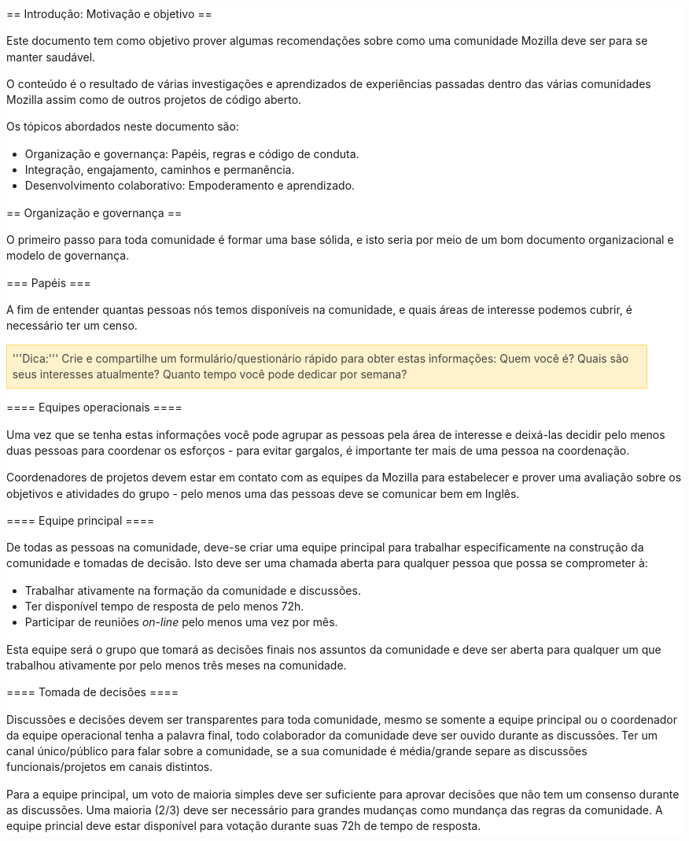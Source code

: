 == Introdução: Motivação e objetivo ==

Este documento tem como objetivo prover algumas recomendações sobre como uma comunidade Mozilla deve ser para se manter saudável.

O conteúdo é o resultado de várias investigações e aprendizados de experiências passadas dentro das várias comunidades Mozilla assim como de outros projetos de código aberto.

Os tópicos abordados neste documento são:
* Organização e governança: Papéis, regras e código de conduta.
* Integração, engajamento, caminhos e permanência.
* Desenvolvimento colaborativo: Empoderamento e aprendizado.

== Organização e governança ==

O primeiro passo para toda comunidade é formar uma base sólida, e isto seria por meio de um bom documento organizacional e modelo de governança.

=== Papéis ===

A fim de entender quantas pessoas nós temos disponíveis na comunidade, e quais áreas de interesse podemos cubrir, é necessário ter um censo.

<div style="border: 1px solid #ffd966; padding: 5pt 5pt 5pt 5pt; vertical-align: top; background-color: #fff2cc; color: #434343; max-width: 800px">'''Dica:''' Crie e compartilhe um formulário/questionário rápido para obter estas informações: Quem você é? Quais são seus interesses atualmente? Quanto tempo você pode dedicar por semana?</div>

==== Equipes operacionais ====

Uma vez que se tenha estas informações você pode agrupar as pessoas pela área de interesse e deixá-las decidir pelo menos duas pessoas para coordenar os esforços - para evitar gargalos, é importante ter mais de uma pessoa na coordenação.

Coordenadores de projetos devem estar em contato com as equipes da Mozilla para estabelecer e prover uma avaliação sobre os objetivos e atividades do grupo - pelo menos uma das pessoas deve se comunicar bem em Inglês.

==== Equipe principal ====

De todas as pessoas na comunidade, deve-se criar uma equipe principal para trabalhar especificamente na construção da comunidade e tomadas de decisão. Isto deve ser uma chamada aberta para qualquer pessoa que possa se comprometer à:

* Trabalhar ativamente na formação da comunidade e discussões.
* Ter disponível tempo de resposta de pelo menos 72h.
* Participar de reuniões _on-line_ pelo menos uma vez por mês.

Esta equipe será o grupo que tomará as decisões finais nos assuntos da comunidade e deve ser aberta para qualquer um que trabalhou ativamente por pelo menos três meses na comunidade.

==== Tomada de decisões ====

Discussões e decisões devem ser transparentes para toda comunidade, mesmo se somente a equipe principal ou o coordenador da equipe operacional tenha a palavra final, todo colaborador da comunidade deve ser ouvido durante as discussões. Ter um canal único/público para falar sobre a comunidade, se a sua comunidade é média/grande separe as discussões funcionais/projetos em canais distintos.

Para a equipe principal, um voto de maioria simples deve ser suficiente para aprovar decisões que não tem um consenso durante as discussões. Uma maioria (2/3) deve ser necessário para grandes mudanças como mundança das regras da comunidade. A equipe princial deve estar disponível para votação durante suas 72h de tempo de resposta.
